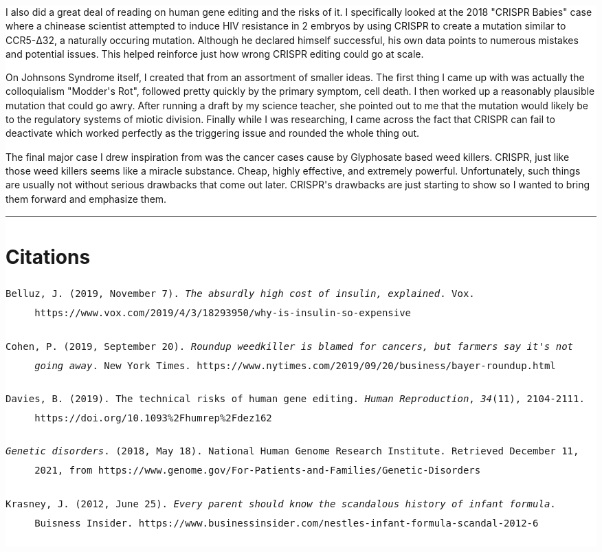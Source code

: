 I also did a great deal of reading on human gene editing and the risks of it. I specifically looked at the 2018 "CRISPR Babies" case where a chinease scientist attempted to induce HIV resistance in 2 embryos by using CRISPR to create a mutation similar to CCR5-Δ32, a naturally occuring mutation. Although he declared himself successful, his own data points to numerous mistakes and potential issues. This helped reinforce just how wrong CRISPR editing could go at scale.

On Johnsons Syndrome itself, I created that from an assortment of smaller ideas. The first thing I came up with was actually the colloquialism "Modder's Rot", followed pretty quickly by the primary symptom, cell death. I then worked up a reasonably plausible mutation that could go awry. After running a draft by my science teacher, she pointed out to me that the mutation would likely be to the regulatory systems of miotic division. Finally while I was researching, I came across the fact that CRISPR can fail to deactivate which worked perfectly as the triggering issue and rounded the whole thing out.

The final major case I drew inspiration from was the cancer cases cause by Glyphosate based weed killers. CRISPR, just like those weed killers seems like a miracle substance. Cheap, highly effective, and extremely powerful. Unfortunately, such things are usually not without serious drawbacks that come out later. CRISPR's drawbacks are just starting to show so I wanted to bring them forward and emphasize them.

---
# Citations

<style type="text/css">pre{margin: 0; line-height: 2}</style>


<pre>Belluz, J. (2019, November 7). <i>The absurdly high cost of insulin, explained</i>. Vox. </pre>
<pre>     https://www.vox.com/2019/4/3/18293950/why-is-insulin-so-expensive </pre>
<br>


<pre>Cohen, P. (2019, September 20). <i>Roundup weedkiller is blamed for cancers, but farmers say it's not </i></pre>
<pre>     <i>going away</i>. New York Times. https://www.nytimes.com/2019/09/20/business/bayer-roundup.html </pre>
<br>


<pre>Davies, B. (2019). The technical risks of human gene editing. <i>Human Reproduction</i>, <i>34</i>(11), 2104-2111. </pre>
<pre>     https://doi.org/10.1093%2Fhumrep%2Fdez162 </pre>
<br>


<pre><i>Genetic disorders</i>. (2018, May 18). National Human Genome Research Institute. Retrieved December 11, </pre>
<pre>     2021, from https://www.genome.gov/For-Patients-and-Families/Genetic-Disorders </pre>
<br>


<pre>Krasney, J. (2012, June 25). <i>Every parent should know the scandalous history of infant formula</i>. </pre>
<pre>     Buisness Insider. https://www.businessinsider.com/nestles-infant-formula-scandal-2012-6 </pre>
<br>
